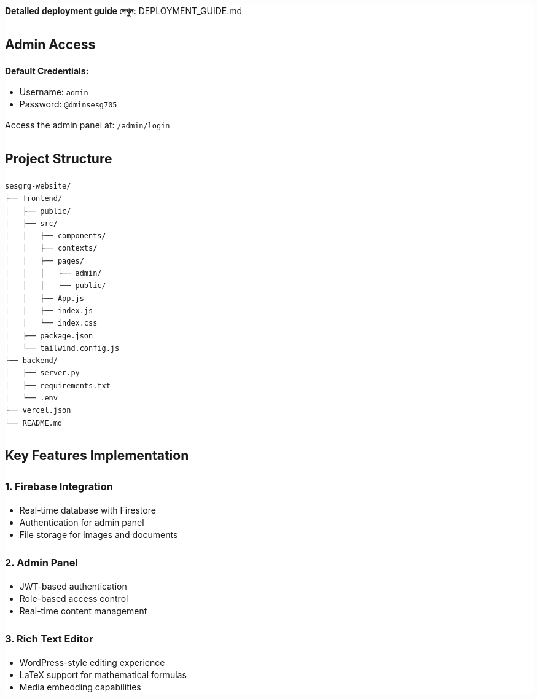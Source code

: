 **Detailed deployment guide দেখুন:** [DEPLOYMENT_GUIDE.md](./DEPLOYMENT_GUIDE.md)

## Admin Access

**Default Credentials:**
- Username: `admin`
- Password: `@dminsesg705`

Access the admin panel at: `/admin/login`

## Project Structure

```
sesgrg-website/
├── frontend/
│   ├── public/
│   ├── src/
│   │   ├── components/
│   │   ├── contexts/
│   │   ├── pages/
│   │   │   ├── admin/
│   │   │   └── public/
│   │   ├── App.js
│   │   ├── index.js
│   │   └── index.css
│   ├── package.json
│   └── tailwind.config.js
├── backend/
│   ├── server.py
│   ├── requirements.txt
│   └── .env
├── vercel.json
└── README.md
```

## Key Features Implementation

### 1. Firebase Integration
- Real-time database with Firestore
- Authentication for admin panel
- File storage for images and documents

### 2. Admin Panel
- JWT-based authentication
- Role-based access control
- Real-time content management

### 3. Rich Text Editor
- WordPress-style editing experience
- LaTeX support for mathematical formulas
- Media embedding capabilities
